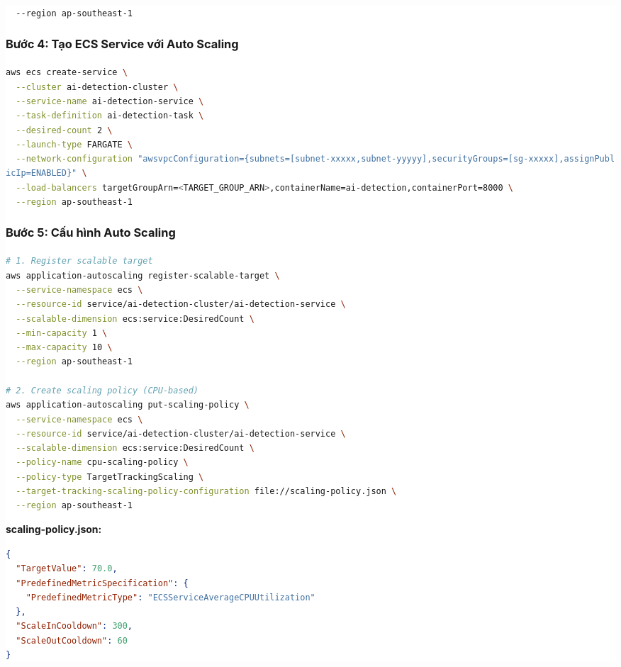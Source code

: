 ```bash
  --region ap-southeast-1
```

### **Bước 4: Tạo ECS Service với Auto Scaling**

```bash
aws ecs create-service \
  --cluster ai-detection-cluster \
  --service-name ai-detection-service \
  --task-definition ai-detection-task \
  --desired-count 2 \
  --launch-type FARGATE \
  --network-configuration "awsvpcConfiguration={subnets=[subnet-xxxxx,subnet-yyyyy],securityGroups=[sg-xxxxx],assignPublicIp=ENABLED}" \
  --load-balancers targetGroupArn=<TARGET_GROUP_ARN>,containerName=ai-detection,containerPort=8000 \
  --region ap-southeast-1
```

### **Bước 5: Cấu hình Auto Scaling**

```bash
# 1. Register scalable target
aws application-autoscaling register-scalable-target \
  --service-namespace ecs \
  --resource-id service/ai-detection-cluster/ai-detection-service \
  --scalable-dimension ecs:service:DesiredCount \
  --min-capacity 1 \
  --max-capacity 10 \
  --region ap-southeast-1

# 2. Create scaling policy (CPU-based)
aws application-autoscaling put-scaling-policy \
  --service-namespace ecs \
  --resource-id service/ai-detection-cluster/ai-detection-service \
  --scalable-dimension ecs:service:DesiredCount \
  --policy-name cpu-scaling-policy \
  --policy-type TargetTrackingScaling \
  --target-tracking-scaling-policy-configuration file://scaling-policy.json \
  --region ap-southeast-1
```

**scaling-policy.json:**

```json
{
  "TargetValue": 70.0,
  "PredefinedMetricSpecification": {
    "PredefinedMetricType": "ECSServiceAverageCPUUtilization"
  },
  "ScaleInCooldown": 300,
  "ScaleOutCooldown": 60
}
```
